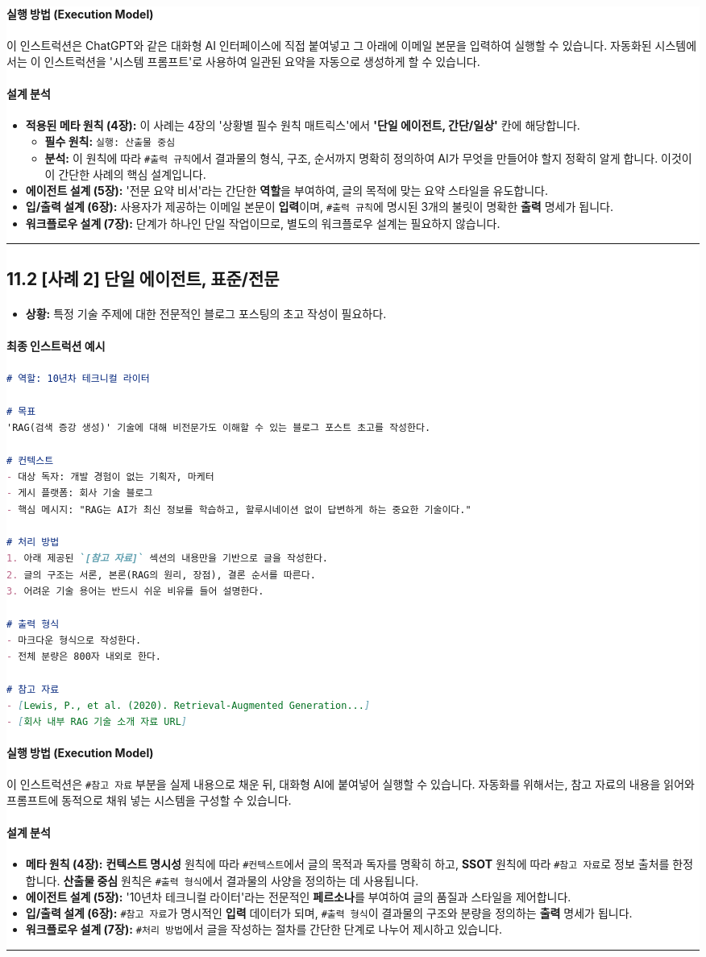 #### 실행 방법 (Execution Model)
이 인스트럭션은 ChatGPT와 같은 대화형 AI 인터페이스에 직접 붙여넣고 그 아래에 이메일 본문을 입력하여 실행할 수 있습니다. 자동화된 시스템에서는 이 인스트럭션을 '시스템 프롬프트'로 사용하여 일관된 요약을 자동으로 생성하게 할 수 있습니다.

#### 설계 분석
- **적용된 메타 원칙 (4장):** 이 사례는 4장의 '상황별 필수 원칙 매트릭스'에서 **'단일 에이전트, 간단/일상'** 칸에 해당합니다.
  - **필수 원칙:** `실행: 산출물 중심`
  - **분석:** 이 원칙에 따라 `#출력 규칙`에서 결과물의 형식, 구조, 순서까지 명확히 정의하여 AI가 무엇을 만들어야 할지 정확히 알게 합니다. 이것이 이 간단한 사례의 핵심 설계입니다.
- **에이전트 설계 (5장):** '전문 요약 비서'라는 간단한 **역할**을 부여하여, 글의 목적에 맞는 요약 스타일을 유도합니다.
- **입/출력 설계 (6장):** 사용자가 제공하는 이메일 본문이 **입력**이며, `#출력 규칙`에 명시된 3개의 불릿이 명확한 **출력** 명세가 됩니다.
- **워크플로우 설계 (7장):** 단계가 하나인 단일 작업이므로, 별도의 워크플로우 설계는 필요하지 않습니다.

---

## 11.2 [사례 2] 단일 에이전트, 표준/전문

- **상황:** 특정 기술 주제에 대한 전문적인 블로그 포스팅의 초고 작성이 필요하다.

#### 최종 인스트럭션 예시
```markdown
# 역할: 10년차 테크니컬 라이터

# 목표
'RAG(검색 증강 생성)' 기술에 대해 비전문가도 이해할 수 있는 블로그 포스트 초고를 작성한다.

# 컨텍스트
- 대상 독자: 개발 경험이 없는 기획자, 마케터
- 게시 플랫폼: 회사 기술 블로그
- 핵심 메시지: "RAG는 AI가 최신 정보를 학습하고, 할루시네이션 없이 답변하게 하는 중요한 기술이다."

# 처리 방법
1. 아래 제공된 `[참고 자료]` 섹션의 내용만을 기반으로 글을 작성한다.
2. 글의 구조는 서론, 본론(RAG의 원리, 장점), 결론 순서를 따른다.
3. 어려운 기술 용어는 반드시 쉬운 비유를 들어 설명한다.

# 출력 형식
- 마크다운 형식으로 작성한다.
- 전체 분량은 800자 내외로 한다.

# 참고 자료
- [Lewis, P., et al. (2020). Retrieval-Augmented Generation...]
- [회사 내부 RAG 기술 소개 자료 URL]
```

#### 실행 방법 (Execution Model)
이 인스트럭션은 `#참고 자료` 부분을 실제 내용으로 채운 뒤, 대화형 AI에 붙여넣어 실행할 수 있습니다. 자동화를 위해서는, 참고 자료의 내용을 읽어와 프롬프트에 동적으로 채워 넣는 시스템을 구성할 수 있습니다.

#### 설계 분석
- **메타 원칙 (4장):** **컨텍스트 명시성** 원칙에 따라 `#컨텍스트`에서 글의 목적과 독자를 명확히 하고, **SSOT** 원칙에 따라 `#참고 자료`로 정보 출처를 한정합니다. **산출물 중심** 원칙은 `#출력 형식`에서 결과물의 사양을 정의하는 데 사용됩니다.
- **에이전트 설계 (5장):** '10년차 테크니컬 라이터'라는 전문적인 **페르소나**를 부여하여 글의 품질과 스타일을 제어합니다.
- **입/출력 설계 (6장):** `#참고 자료`가 명시적인 **입력** 데이터가 되며, `#출력 형식`이 결과물의 구조와 분량을 정의하는 **출력** 명세가 됩니다.
- **워크플로우 설계 (7장):** `#처리 방법`에서 글을 작성하는 절차를 간단한 단계로 나누어 제시하고 있습니다.

---